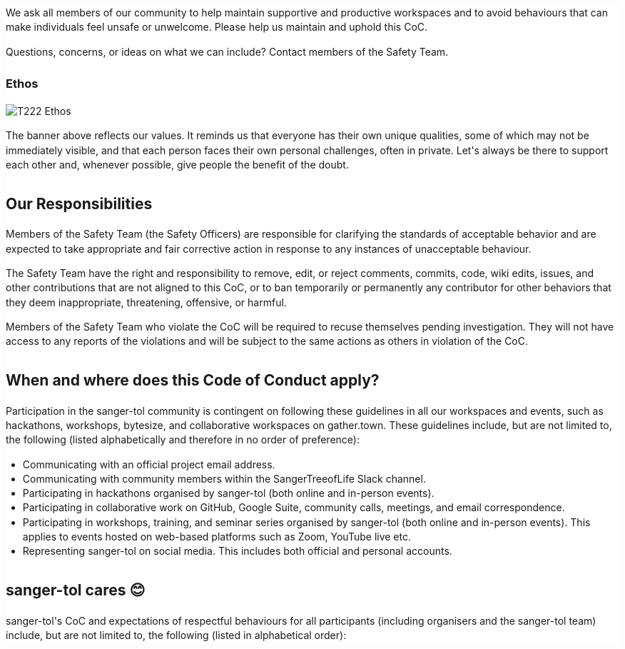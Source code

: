 We ask all members of our community to help maintain supportive and productive workspaces and to avoid behaviours that can make individuals feel unsafe or unwelcome. Please help us maintain and uphold this CoC.

Questions, concerns, or ideas on what we can include? Contact members of the Safety Team.

### Ethos

![T222 Ethos](assets/images/T222_ethos.png)

The banner above reflects our values. It reminds us that everyone has their own unique qualities, some of which may not be immediately visible, and that each person faces their own personal challenges, often in private. Let's always be there to support each other and, whenever possible, give people the benefit of the doubt.

## Our Responsibilities

Members of the Safety Team (the Safety Officers) are responsible for clarifying the standards of acceptable behavior and are expected to take appropriate and fair corrective action in response to any instances of unacceptable behaviour.

The Safety Team have the right and responsibility to remove, edit, or reject comments, commits, code, wiki edits, issues, and other contributions that are not aligned to this CoC, or to ban temporarily or permanently any contributor for other behaviors that they deem inappropriate, threatening, offensive, or harmful.

Members of the Safety Team who violate the CoC will be required to recuse themselves pending investigation. They will not have access to any reports of the violations and will be subject to the same actions as others in violation of the CoC.

## When and where does this Code of Conduct apply?

Participation in the sanger-tol community is contingent on following these guidelines in all our workspaces and events, such as hackathons, workshops, bytesize, and collaborative workspaces on gather.town. These guidelines include, but are not limited to, the following (listed alphabetically and therefore in no order of preference):

- Communicating with an official project email address.
- Communicating with community members within the SangerTreeofLife Slack channel.
- Participating in hackathons organised by sanger-tol (both online and in-person events).
- Participating in collaborative work on GitHub, Google Suite, community calls, meetings, and email correspondence.
- Participating in workshops, training, and seminar series organised by sanger-tol (both online and in-person events). This applies to events hosted on web-based platforms such as Zoom, YouTube live etc.
- Representing sanger-tol on social media. This includes both official and personal accounts.

## sanger-tol cares 😊

sanger-tol's CoC and expectations of respectful behaviours for all participants (including organisers and the sanger-tol team) include, but are not limited to, the following (listed in alphabetical order):
